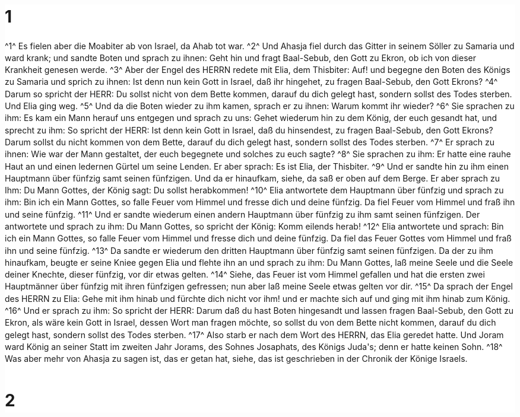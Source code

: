 # 1 
^1^ Es fielen aber die Moabiter ab von Israel, da Ahab tot war. ^2^ Und Ahasja fiel durch das Gitter in seinem Söller zu Samaria und ward krank; und sandte Boten und sprach zu ihnen: Geht hin und fragt Baal-Sebub, den Gott zu Ekron, ob ich von dieser Krankheit genesen werde. ^3^ Aber der Engel des HERRN redete mit Elia, dem Thisbiter: Auf! und begegne den Boten des Königs zu Samaria und sprich zu ihnen: Ist denn nun kein Gott in Israel, daß ihr hingehet, zu fragen Baal-Sebub, den Gott Ekrons? ^4^ Darum so spricht der HERR: Du sollst nicht von dem Bette kommen, darauf du dich gelegt hast, sondern sollst des Todes sterben. Und Elia ging weg. ^5^ Und da die Boten wieder zu ihm kamen, sprach er zu ihnen: Warum kommt ihr wieder? ^6^ Sie sprachen zu ihm: Es kam ein Mann herauf uns entgegen und sprach zu uns: Gehet wiederum hin zu dem König, der euch gesandt hat, und sprecht zu ihm: So spricht der HERR: Ist denn kein Gott in Israel, daß du hinsendest, zu fragen Baal-Sebub, den Gott Ekrons? Darum sollst du nicht kommen von dem Bette, darauf du dich gelegt hast, sondern sollst des Todes sterben. ^7^ Er sprach zu ihnen: Wie war der Mann gestaltet, der euch begegnete und solches zu euch sagte? ^8^ Sie sprachen zu ihm: Er hatte eine rauhe Haut an und einen ledernen Gürtel um seine Lenden. Er aber sprach: Es ist Elia, der Thisbiter. ^9^ Und er sandte hin zu ihm einen Hauptmann über fünfzig samt seinen fünfzigen. Und da er hinaufkam, siehe, da saß er oben auf dem Berge. Er aber sprach zu Ihm: Du Mann Gottes, der König sagt: Du sollst herabkommen! ^10^ Elia antwortete dem Hauptmann über fünfzig und sprach zu ihm: Bin ich ein Mann Gottes, so falle Feuer vom Himmel und fresse dich und deine fünfzig. Da fiel Feuer vom Himmel und fraß ihn und seine fünfzig. ^11^ Und er sandte wiederum einen andern Hauptmann über fünfzig zu ihm samt seinen fünfzigen. Der antwortete und sprach zu ihm: Du Mann Gottes, so spricht der König: Komm eilends herab! ^12^ Elia antwortete und sprach: Bin ich ein Mann Gottes, so falle Feuer vom Himmel und fresse dich und deine fünfzig. Da fiel das Feuer Gottes vom Himmel und fraß ihn und seine fünfzig. ^13^ Da sandte er wiederum den dritten Hauptmann über fünfzig samt seinen fünfzigen. Da der zu ihm hinaufkam, beugte er seine Kniee gegen Elia und flehte ihn an und sprach zu ihm: Du Mann Gottes, laß meine Seele und die Seele deiner Knechte, dieser fünfzig, vor dir etwas gelten. ^14^ Siehe, das Feuer ist vom Himmel gefallen und hat die ersten zwei Hauptmänner über fünfzig mit ihren fünfzigen gefressen; nun aber laß meine Seele etwas gelten vor dir. ^15^ Da sprach der Engel des HERRN zu Elia: Gehe mit ihm hinab und fürchte dich nicht vor ihm! und er machte sich auf und ging mit ihm hinab zum König. ^16^ Und er sprach zu ihm: So spricht der HERR: Darum daß du hast Boten hingesandt und lassen fragen Baal-Sebub, den Gott zu Ekron, als wäre kein Gott in Israel, dessen Wort man fragen möchte, so sollst du von dem Bette nicht kommen, darauf du dich gelegt hast, sondern sollst des Todes sterben. ^17^ Also starb er nach dem Wort des HERRN, das Elia geredet hatte. Und Joram ward König an seiner Statt im zweiten Jahr Jorams, des Sohnes Josaphats, des Königs Juda's; denn er hatte keinen Sohn. ^18^ Was aber mehr von Ahasja zu sagen ist, das er getan hat, siehe, das ist geschrieben in der Chronik der Könige Israels. 

# 2 